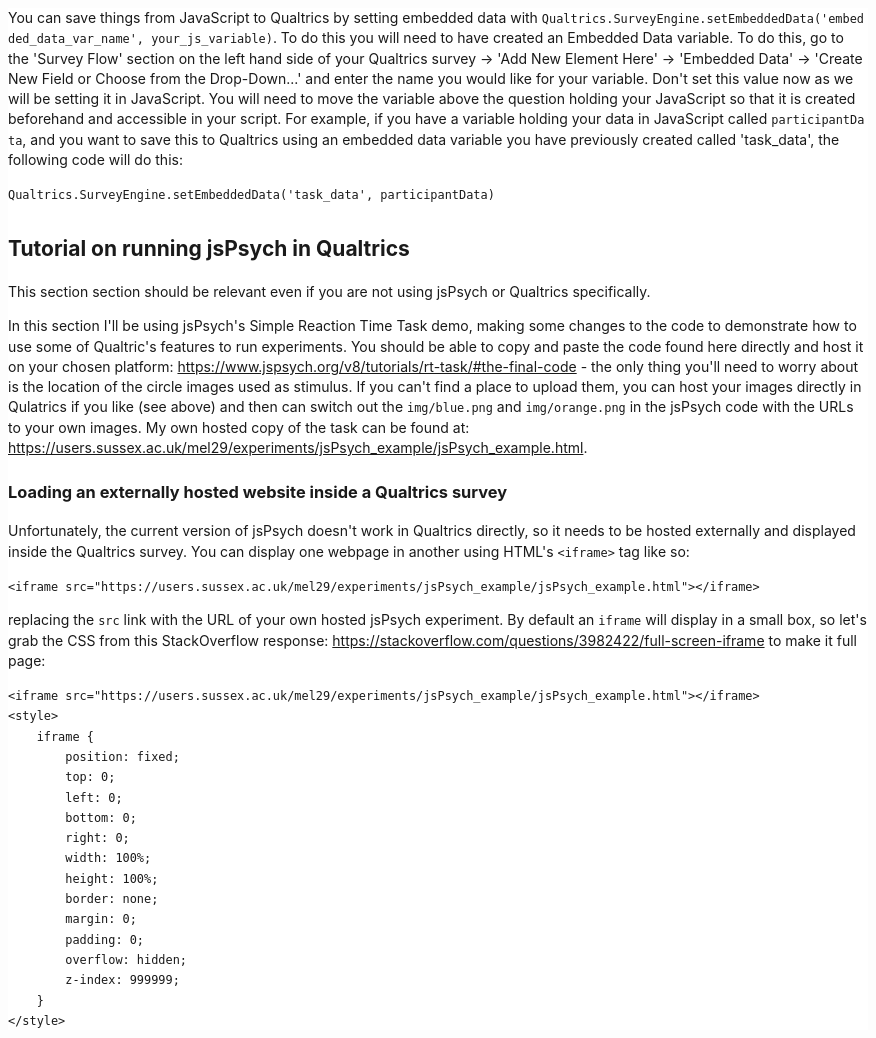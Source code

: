 You can save things from JavaScript to Qualtrics by setting embedded data with `Qualtrics.SurveyEngine.setEmbeddedData('embedded_data_var_name', your_js_variable)`. To do this you will need to have created an Embedded Data variable. To do this, go to the 'Survey Flow' section on the left hand side of your Qualtrics survey -> 'Add New Element Here' -> 'Embedded Data' -> 'Create New Field or Choose from the Drop-Down...' and enter the name you would like for your variable. Don't set this value now as we will be setting it in JavaScript. You will need to move the variable above the question holding your JavaScript so that it is created beforehand and accessible in your script. For example, if you have a variable holding your data in JavaScript called `participantData`, and you want to save this to Qualtrics using an embedded data variable you have previously created called 'task_data', the following code will do this:

```
Qualtrics.SurveyEngine.setEmbeddedData('task_data', participantData)
```

## Tutorial on running jsPsych in Qualtrics
This section section should be relevant even if you are not using jsPsych or Qualtrics specifically. 

In this section I'll be using jsPsych's Simple Reaction Time Task demo, making some changes to the code to demonstrate how to use some of Qualtric's features to run experiments. You should be able to copy and paste the code found here directly and host it on your chosen platform: https://www.jspsych.org/v8/tutorials/rt-task/#the-final-code - the only thing you'll need to worry about is the location of the circle images used as stimulus. If you can't find a place to upload them, you can host your images directly in Qulatrics if you like (see above) and then can switch out the `img/blue.png` and `img/orange.png` in the jsPsych code with the URLs to your own images. My own hosted copy of the task can be found at: https://users.sussex.ac.uk/mel29/experiments/jsPsych_example/jsPsych_example.html.

### Loading an externally hosted website inside a Qualtrics survey
Unfortunately, the current version of jsPsych doesn't work in Qualtrics directly, so it needs to be hosted externally and displayed inside the Qualtrics survey. You can display one webpage in another using HTML's `<iframe>` tag like so:
```
<iframe src="https://users.sussex.ac.uk/mel29/experiments/jsPsych_example/jsPsych_example.html"></iframe>
```
replacing the `src` link with the URL of your own hosted jsPsych experiment. By default an `iframe` will display in a small box, so let's grab the CSS from this StackOverflow response: https://stackoverflow.com/questions/3982422/full-screen-iframe to make it full page:
```
<iframe src="https://users.sussex.ac.uk/mel29/experiments/jsPsych_example/jsPsych_example.html"></iframe>
<style>
    iframe {
        position: fixed;
        top: 0;
        left: 0;
        bottom: 0;
        right: 0;
        width: 100%;
        height: 100%;
        border: none;
        margin: 0;
        padding: 0;
        overflow: hidden;
        z-index: 999999;
    }
</style>
```